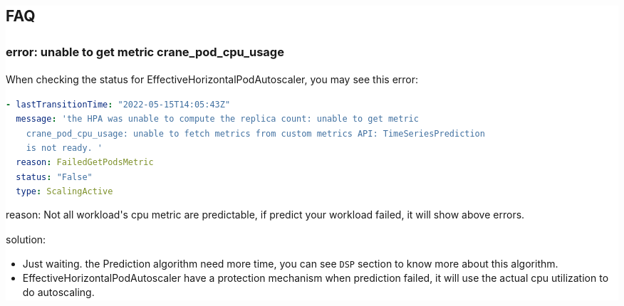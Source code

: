 
## FAQ

### error: unable to get metric crane_pod_cpu_usage 

When checking the status for EffectiveHorizontalPodAutoscaler, you may see this error: 

```yaml
- lastTransitionTime: "2022-05-15T14:05:43Z"
  message: 'the HPA was unable to compute the replica count: unable to get metric
    crane_pod_cpu_usage: unable to fetch metrics from custom metrics API: TimeSeriesPrediction
    is not ready. '
  reason: FailedGetPodsMetric
  status: "False"
  type: ScalingActive
```

reason: Not all workload's cpu metric are predictable, if predict your workload failed, it will show above errors. 

solution: 

- Just waiting. the Prediction algorithm need more time, you can see `DSP` section to know more about this algorithm.
- EffectiveHorizontalPodAutoscaler have a protection mechanism when prediction failed, it will use the actual cpu utilization to do autoscaling.
